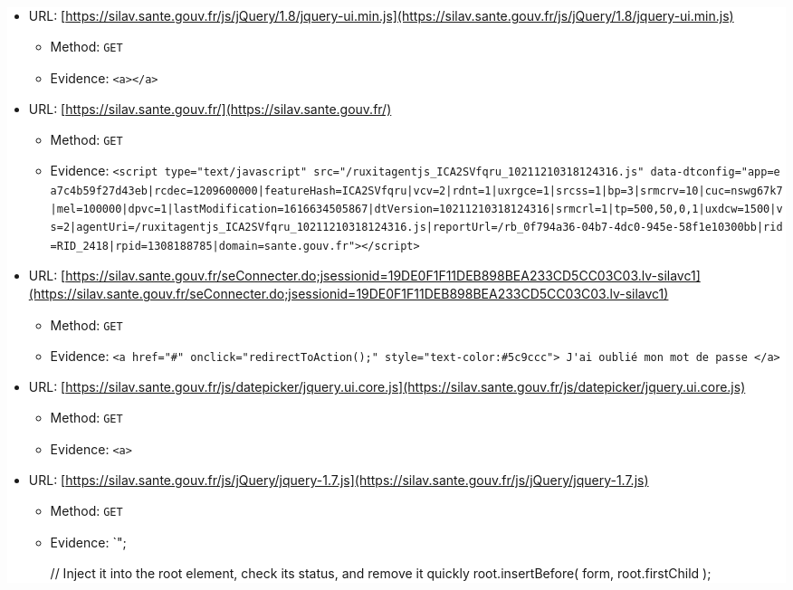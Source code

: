   
  
  
* URL: [https://silav.sante.gouv.fr/js/jQuery/1.8/jquery-ui.min.js](https://silav.sante.gouv.fr/js/jQuery/1.8/jquery-ui.min.js)
  
  
  * Method: `GET`
  
  
  * Evidence: `<a></a>`
  
  
  
  
* URL: [https://silav.sante.gouv.fr/](https://silav.sante.gouv.fr/)
  
  
  * Method: `GET`
  
  
  * Evidence: `<script type="text/javascript" src="/ruxitagentjs_ICA2SVfqru_10211210318124316.js" data-dtconfig="app=ea7c4b59f27d43eb|rcdec=1209600000|featureHash=ICA2SVfqru|vcv=2|rdnt=1|uxrgce=1|srcss=1|bp=3|srmcrv=10|cuc=nswg67k7|mel=100000|dpvc=1|lastModification=1616634505867|dtVersion=10211210318124316|srmcrl=1|tp=500,50,0,1|uxdcw=1500|vs=2|agentUri=/ruxitagentjs_ICA2SVfqru_10211210318124316.js|reportUrl=/rb_0f794a36-04b7-4dc0-945e-58f1e10300bb|rid=RID_2418|rpid=1308188785|domain=sante.gouv.fr"></script>`
  
  
  
  
* URL: [https://silav.sante.gouv.fr/seConnecter.do;jsessionid=19DE0F1F11DEB898BEA233CD5CC03C03.lv-silavc1](https://silav.sante.gouv.fr/seConnecter.do;jsessionid=19DE0F1F11DEB898BEA233CD5CC03C03.lv-silavc1)
  
  
  * Method: `GET`
  
  
  * Evidence: `<a href="#" onclick="redirectToAction();" style="text-color:#5c9ccc">
					J'ai oublié mon mot de passe
				</a>`
  
  
  
  
* URL: [https://silav.sante.gouv.fr/js/datepicker/jquery.ui.core.js](https://silav.sante.gouv.fr/js/datepicker/jquery.ui.core.js)
  
  
  * Method: `GET`
  
  
  * Evidence: `<a>`
  
  
  
  
* URL: [https://silav.sante.gouv.fr/js/jQuery/jquery-1.7.js](https://silav.sante.gouv.fr/js/jQuery/jquery-1.7.js)
  
  
  * Method: `GET`
  
  
  * Evidence: `<a name='" + id + "'/>";

	// Inject it into the root element, check its status, and remove it quickly
	root.insertBefore( form, root.firstChild );
